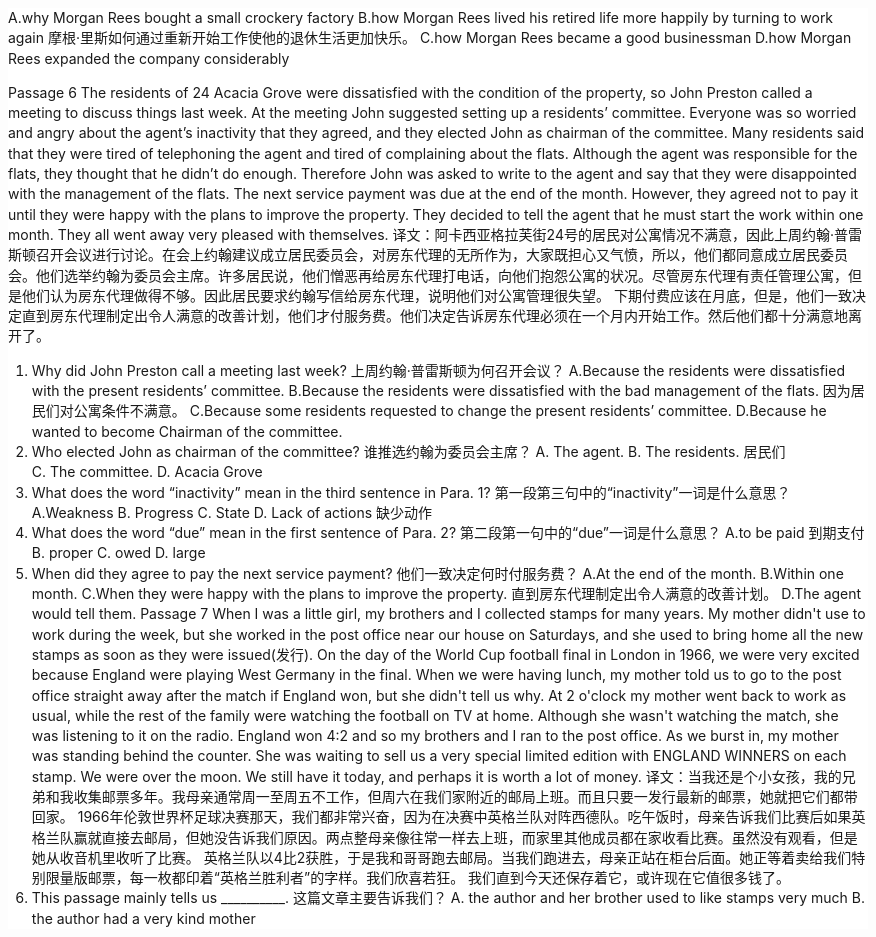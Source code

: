 A.why Morgan Rees bought a small crockery factory
B.how Morgan Rees lived his retired life more happily by turning to work again
摩根·里斯如何通过重新开始工作使他的退休生活更加快乐。
C.how Morgan Rees became a good businessman
D.how Morgan Rees expanded the company considerably


Passage 6
 The residents of 24 Acacia Grove were dissatisfied with the condition of the property, so John Preston called a meeting to discuss things last week. At the meeting John suggested setting up a residents’ committee. Everyone was so worried and angry about the agent’s inactivity that they agreed, and they elected John as chairman of the committee. Many residents said that they were tired of telephoning the agent and tired of complaining about the flats. Although the agent was responsible for the flats, they thought that he didn’t do enough. Therefore John was asked to write to the agent and say that they were disappointed with the management of the flats.
The next service payment was due at the end of the month. However, they agreed not to pay it until they were happy with the plans to improve the property. They decided to tell the agent that he must start the work within one month. They all went away very pleased with themselves.
译文：阿卡西亚格拉芙街24号的居民对公寓情况不满意，因此上周约翰·普雷斯顿召开会议进行讨论。在会上约翰建议成立居民委员会，对房东代理的无所作为，大家既担心又气愤，所以，他们都同意成立居民委员会。他们选举约翰为委员会主席。许多居民说，他们憎恶再给房东代理打电话，向他们抱怨公寓的状况。尽管房东代理有责任管理公寓，但是他们认为房东代理做得不够。因此居民要求约翰写信给房东代理，说明他们对公寓管理很失望。
下期付费应该在月底，但是，他们一致决定直到房东代理制定出令人满意的改善计划，他们才付服务费。他们决定告诉房东代理必须在一个月内开始工作。然后他们都十分满意地离开了。
1.  Why did John Preston call a meeting last week? 上周约翰·普雷斯顿为何召开会议？
A.Because the residents were dissatisfied with the present residents’ committee.
B.Because the residents were dissatisfied with the bad management of the flats. 
因为居民们对公寓条件不满意。
C.Because some residents requested to change the present residents’ committee.
D.Because he wanted to become Chairman of the committee.
2.  Who elected John as chairman of the committee? 谁推选约翰为委员会主席？
A. The agent.		     B. The residents. 居民们		
C. The committee.	     D. Acacia Grove
3.  What does the word “inactivity” mean in the third sentence in Para. 1? 
第一段第三句中的“inactivity”一词是什么意思？
A.Weakness  	B.	Progress	   C.	 State 	  D. Lack of actions 缺少动作
4.  What does the word “due” mean in the first sentence of Para. 2? 
第二段第一句中的“due”一词是什么意思？
A.to be paid 到期支付	B.	proper		C.	owed	D.	large
5.  When did they agree to pay the next service payment? 
他们一致决定何时付服务费？
A.At the end of the month.
B.Within one month.
C.When they were happy with the plans to improve the property.
直到房东代理制定出令人满意的改善计划。
D.The agent would tell them.
Passage 7
When I was a little girl, my brothers and I collected stamps for many years. My mother didn't use to work during the week, but she worked in the post office near our house on Saturdays, and she used to bring home all the new stamps as soon as they were issued(发行).
On the day of the World Cup football final in London in 1966, we were very excited because England were playing West Germany in the final. When we were having lunch, my mother told us to go to the post office straight away after the match if England won, but she didn't tell us why. At 2 o'clock my mother went back to work as usual, while the rest of the family were watching the football on TV at home. Although she wasn't watching the match, she was listening to it on the radio.
England won 4:2 and so my brothers and I ran to the post office. As we burst in, my mother was standing behind the counter. She was waiting to sell us a very special limited edition with ENGLAND WINNERS on each stamp. We were over the moon.
We still have it today, and perhaps it is worth a lot of money.
译文：当我还是个小女孩，我的兄弟和我收集邮票多年。我母亲通常周一至周五不工作，但周六在我们家附近的邮局上班。而且只要一发行最新的邮票，她就把它们都带回家。
1966年伦敦世界杯足球决赛那天，我们都非常兴奋，因为在决赛中英格兰队对阵西德队。吃午饭时，母亲告诉我们比赛后如果英格兰队赢就直接去邮局，但她没告诉我们原因。两点整母亲像往常一样去上班，而家里其他成员都在家收看比赛。虽然没有观看，但是她从收音机里收听了比赛。
英格兰队以4比2获胜，于是我和哥哥跑去邮局。当我们跑进去，母亲正站在柜台后面。她正等着卖给我们特别限量版邮票，每一枚都印着“英格兰胜利者”的字样。我们欣喜若狂。
我们直到今天还保存着它，或许现在它值很多钱了。
1.  This passage mainly tells us __________. 这篇文章主要告诉我们？
A. the author and her brother used to like stamps very much
B. the author had a very kind mother